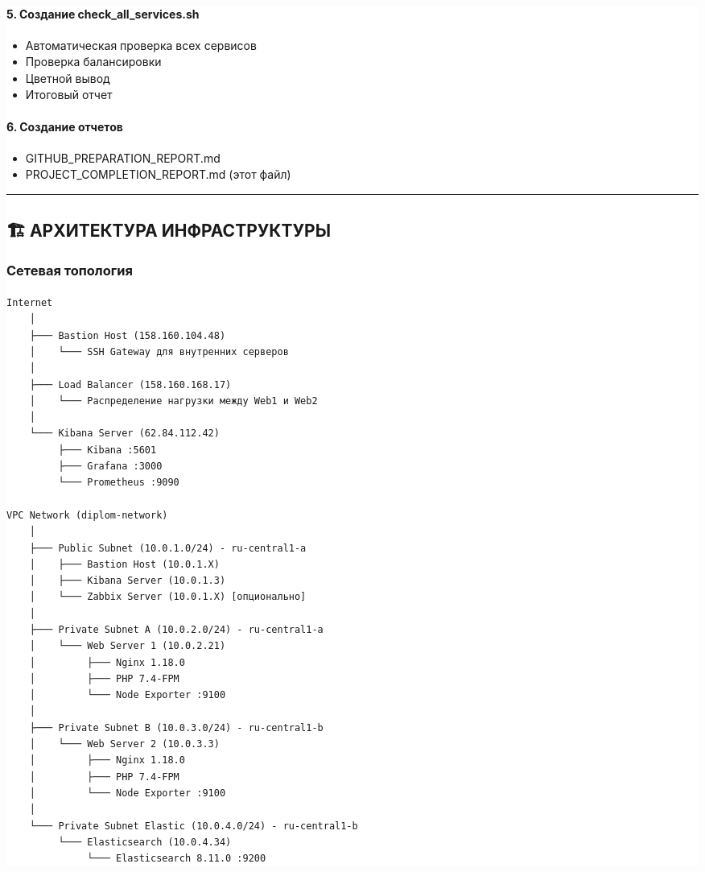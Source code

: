 #### 5. Создание check_all_services.sh
- Автоматическая проверка всех сервисов
- Проверка балансировки
- Цветной вывод
- Итоговый отчет

#### 6. Создание отчетов
- GITHUB_PREPARATION_REPORT.md
- PROJECT_COMPLETION_REPORT.md (этот файл)

---

## 🏗️ АРХИТЕКТУРА ИНФРАСТРУКТУРЫ

### Сетевая топология

```
Internet
    │
    ├─── Bastion Host (158.160.104.48)
    │    └─── SSH Gateway для внутренних серверов
    │
    ├─── Load Balancer (158.160.168.17)
    │    └─── Распределение нагрузки между Web1 и Web2
    │
    └─── Kibana Server (62.84.112.42)
         ├─── Kibana :5601
         ├─── Grafana :3000
         └─── Prometheus :9090

VPC Network (diplom-network)
    │
    ├─── Public Subnet (10.0.1.0/24) - ru-central1-a
    │    ├─── Bastion Host (10.0.1.X)
    │    ├─── Kibana Server (10.0.1.3)
    │    └─── Zabbix Server (10.0.1.X) [опционально]
    │
    ├─── Private Subnet A (10.0.2.0/24) - ru-central1-a
    │    └─── Web Server 1 (10.0.2.21)
    │         ├─── Nginx 1.18.0
    │         ├─── PHP 7.4-FPM
    │         └─── Node Exporter :9100
    │
    ├─── Private Subnet B (10.0.3.0/24) - ru-central1-b
    │    └─── Web Server 2 (10.0.3.3)
    │         ├─── Nginx 1.18.0
    │         ├─── PHP 7.4-FPM
    │         └─── Node Exporter :9100
    │
    └─── Private Subnet Elastic (10.0.4.0/24) - ru-central1-b
         └─── Elasticsearch (10.0.4.34)
              └─── Elasticsearch 8.11.0 :9200
```
